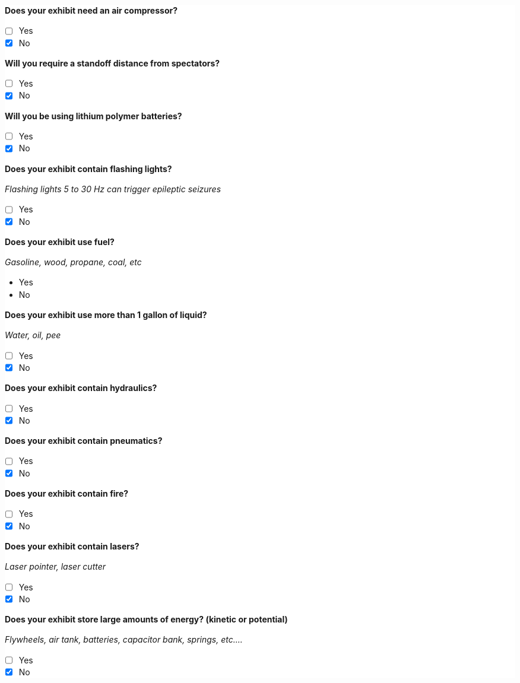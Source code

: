**Does your exhibit need an air compressor?**

- [ ] Yes
- [x] No

**Will you require a standoff distance from spectators?**

- [ ] Yes
- [x] No

**Will you be using lithium polymer batteries?**

- [ ] Yes
- [x] No

**Does your exhibit contain flashing lights?**

_Flashing lights 5 to 30 Hz can trigger epileptic seizures_

- [ ] Yes
- [x] No

**Does your exhibit use fuel?**

_Gasoline, wood, propane, coal, etc_

- Yes
- No

**Does your exhibit use more than 1 gallon of liquid?**

_Water, oil, pee_

- [ ] Yes
- [x] No

**Does your exhibit contain hydraulics?**

- [ ] Yes
- [x] No

**Does your exhibit contain pneumatics?**

- [ ] Yes
- [x] No

**Does your exhibit contain fire?**

- [ ] Yes
- [x] No

**Does your exhibit contain lasers?**

_Laser pointer, laser cutter_

- [ ] Yes
- [x] No

**Does your exhibit store large amounts of energy? (kinetic or potential)**

_Flywheels, air tank, batteries, capacitor bank, springs, etc...._

- [ ] Yes
- [x] No
